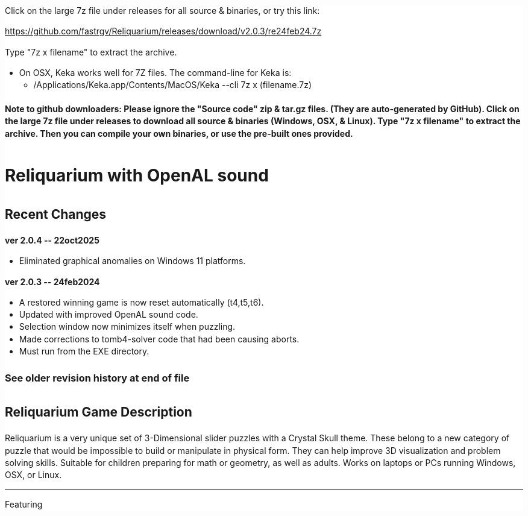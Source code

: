 Click on the large 7z file under releases for all source & binaries, or try this link:

https://github.com/fastrgv/Reliquarium/releases/download/v2.0.3/re24feb24.7z


Type "7z x filename" to extract the archive.

* On OSX, Keka works well for 7Z files. The command-line for Keka is:
	* /Applications/Keka.app/Contents/MacOS/Keka --cli 7z x (filename.7z)



#### Note to github downloaders: Please ignore the "Source code" zip & tar.gz files. (They are auto-generated by GitHub). Click on the large 7z file under releases to download all source & binaries (Windows, OSX, & Linux). Type "7z x filename" to extract the archive. Then you can compile your own binaries, or use the pre-built ones provided.







# Reliquarium with OpenAL sound


## Recent Changes


**ver 2.0.4 -- 22oct2025**

* Eliminated graphical anomalies on Windows 11 platforms.


**ver 2.0.3 -- 24feb2024**

* A restored winning game is now reset automatically (t4,t5,t6).
* Updated with improved OpenAL sound code.
* Selection window now minimizes itself when puzzling.
* Made corrections to tomb4-solver code that had been causing aborts.
* Must run from the EXE directory.


### See older revision history at end of file



## Reliquarium Game Description
Reliquarium is a very unique set of 3-Dimensional slider puzzles with a Crystal Skull theme. 
These belong to a new category of puzzle that would be impossible to build or manipulate in physical form. 
They can help improve 3D visualization and problem solving skills. 
Suitable for children preparing for math or geometry, as well as adults. 
Works on laptops or PCs running Windows, OSX, or Linux.

-----------------------------------------------------------
Featuring
